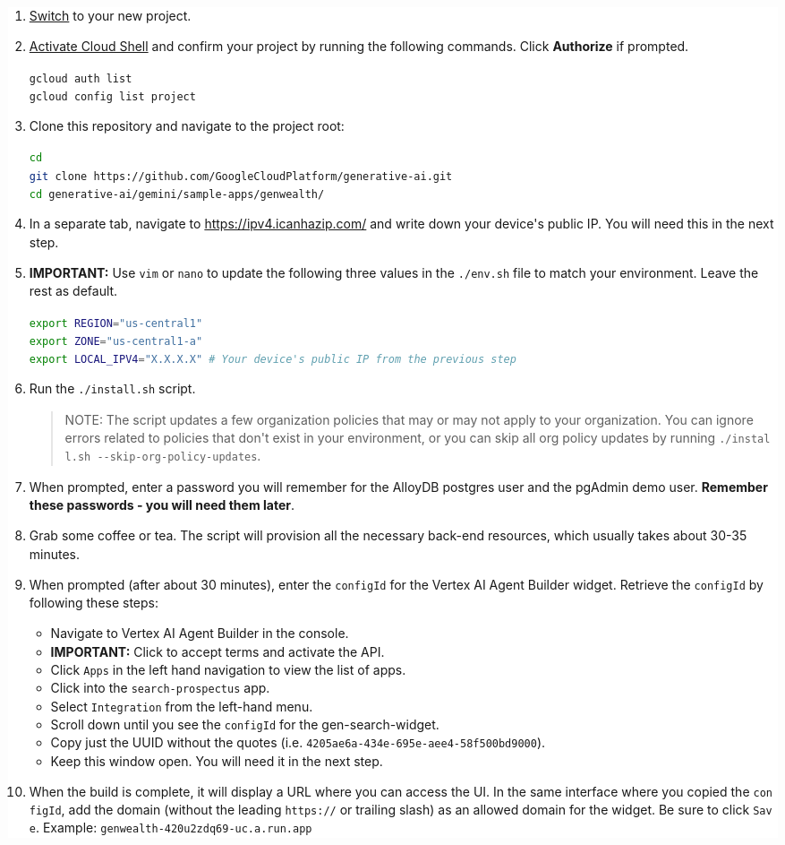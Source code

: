 1. [Switch](https://cloud.google.com/resource-manager/docs/creating-managing-projects#identifying_projects) to your new project.

1. [Activate Cloud Shell](https://cloud.google.com/shell/docs/using-cloud-shell) and confirm your project by running the following commands. Click **Authorize** if prompted.

   ```bash
   gcloud auth list
   gcloud config list project
   ```

1. Clone this repository and navigate to the project root:

   ```bash
   cd
   git clone https://github.com/GoogleCloudPlatform/generative-ai.git
   cd generative-ai/gemini/sample-apps/genwealth/
   ```

1. In a separate tab, navigate to <https://ipv4.icanhazip.com/> and write down your device's public IP. You will need this in the next step.

1. **IMPORTANT:** Use `vim` or `nano` to update the following three values in the `./env.sh` file to match your environment. Leave the rest as default.

   ```bash
   export REGION="us-central1"
   export ZONE="us-central1-a"
   export LOCAL_IPV4="X.X.X.X" # Your device's public IP from the previous step
   ```

1. Run the `./install.sh` script.

   > NOTE: The script updates a few organization policies that may or may not apply to your organization. You can ignore errors related to policies that don't exist in your environment, or you can skip all org policy updates by running `./install.sh --skip-org-policy-updates`.

1. When prompted, enter a password you will remember for the AlloyDB postgres user and the pgAdmin demo user. **Remember these passwords - you will need them later**.

1. Grab some coffee or tea. The script will provision all the necessary back-end resources, which usually takes about 30-35 minutes.

1. When prompted (after about 30 minutes), enter the `configId` for the Vertex AI Agent Builder widget. Retrieve the `configId` by following these steps:

   - Navigate to Vertex AI Agent Builder in the console.
   - **IMPORTANT:** Click to accept terms and activate the API.
   - Click `Apps` in the left hand navigation to view the list of apps.
   - Click into the `search-prospectus` app.
   - Select `Integration` from the left-hand menu.
   - Scroll down until you see the `configId` for the gen-search-widget.
   - Copy just the UUID without the quotes (i.e. `4205ae6a-434e-695e-aee4-58f500bd9000`).
   - Keep this window open. You will need it in the next step.

1. When the build is complete, it will display a URL where you can access the UI. In the same interface where you copied the `configId`, add the domain (without the leading `https://` or trailing slash) as an allowed domain for the widget. Be sure to click `Save`. Example: `genwealth-420u2zdq69-uc.a.run.app`
